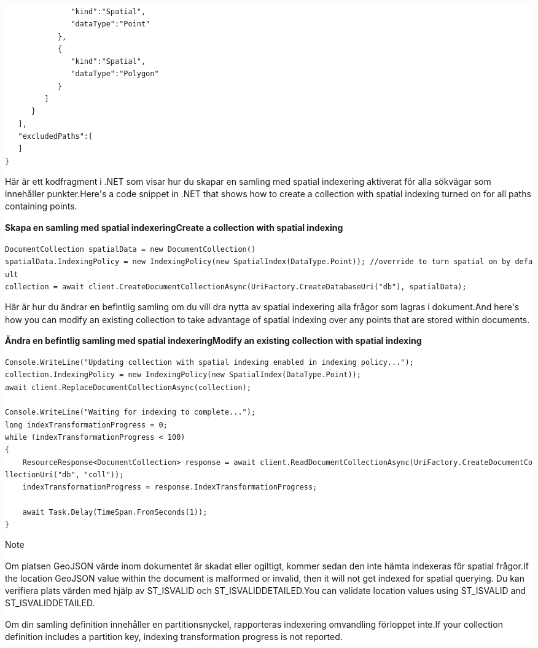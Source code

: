                    "kind":"Spatial",
                   "dataType":"Point"
                },
                {
                   "kind":"Spatial",
                   "dataType":"Polygon"
                }                
             ]
          }
       ],
       "excludedPaths":[
       ]
    }

<span data-ttu-id="9eede-228">Här är ett kodfragment i .NET som visar hur du skapar en samling med spatial indexering aktiverat för alla sökvägar som innehåller punkter.</span><span class="sxs-lookup"><span data-stu-id="9eede-228">Here's a code snippet in .NET that shows how to create a collection with spatial indexing turned on for all paths containing points.</span></span> 

<span data-ttu-id="9eede-229">**Skapa en samling med spatial indexering**</span><span class="sxs-lookup"><span data-stu-id="9eede-229">**Create a collection with spatial indexing**</span></span>

    DocumentCollection spatialData = new DocumentCollection()
    spatialData.IndexingPolicy = new IndexingPolicy(new SpatialIndex(DataType.Point)); //override to turn spatial on by default
    collection = await client.CreateDocumentCollectionAsync(UriFactory.CreateDatabaseUri("db"), spatialData);

<span data-ttu-id="9eede-230">Här är hur du ändrar en befintlig samling om du vill dra nytta av spatial indexering alla frågor som lagras i dokument.</span><span class="sxs-lookup"><span data-stu-id="9eede-230">And here's how you can modify an existing collection to take advantage of spatial indexing over any points that are stored within documents.</span></span>

<span data-ttu-id="9eede-231">**Ändra en befintlig samling med spatial indexering**</span><span class="sxs-lookup"><span data-stu-id="9eede-231">**Modify an existing collection with spatial indexing**</span></span>

    Console.WriteLine("Updating collection with spatial indexing enabled in indexing policy...");
    collection.IndexingPolicy = new IndexingPolicy(new SpatialIndex(DataType.Point));
    await client.ReplaceDocumentCollectionAsync(collection);

    Console.WriteLine("Waiting for indexing to complete...");
    long indexTransformationProgress = 0;
    while (indexTransformationProgress < 100)
    {
        ResourceResponse<DocumentCollection> response = await client.ReadDocumentCollectionAsync(UriFactory.CreateDocumentCollectionUri("db", "coll"));
        indexTransformationProgress = response.IndexTransformationProgress;

        await Task.Delay(TimeSpan.FromSeconds(1));
    }

> [!NOTE]
> <span data-ttu-id="9eede-232">Om platsen GeoJSON värde inom dokumentet är skadat eller ogiltigt, kommer sedan den inte hämta indexeras för spatial frågor.</span><span class="sxs-lookup"><span data-stu-id="9eede-232">If the location GeoJSON value within the document is malformed or invalid, then it will not get indexed for spatial querying.</span></span> <span data-ttu-id="9eede-233">Du kan verifiera plats värden med hjälp av ST_ISVALID och ST_ISVALIDDETAILED.</span><span class="sxs-lookup"><span data-stu-id="9eede-233">You can validate location values using ST_ISVALID and ST_ISVALIDDETAILED.</span></span>
> 
> <span data-ttu-id="9eede-234">Om din samling definition innehåller en partitionsnyckel, rapporteras indexering omvandling förloppet inte.</span><span class="sxs-lookup"><span data-stu-id="9eede-234">If your collection definition includes a partition key, indexing transformation progress is not reported.</span></span> 
> 
> 
